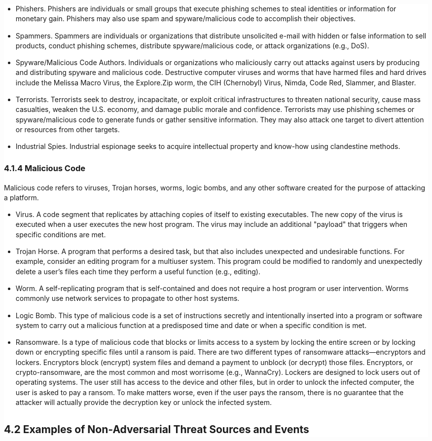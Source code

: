 * Phishers. Phishers are individuals or small groups that execute phishing schemes to steal identities or information for monetary gain. Phishers may also use spam and spyware/malicious code to accomplish their objectives.

* Spammers. Spammers are individuals or organizations that distribute unsolicited e-mail with hidden or false information to sell products, conduct phishing schemes, distribute spyware/malicious code, or attack organizations (e.g., DoS).

* Spyware/Malicious Code Authors. Individuals or organizations who maliciously carry out attacks against users by producing and distributing spyware and malicious code. Destructive computer viruses and worms that have harmed files and hard drives include the Melissa Macro Virus, the Explore.Zip worm, the CIH (Chernobyl) Virus, Nimda, Code Red, Slammer, and Blaster.

* Terrorists. Terrorists seek to destroy, incapacitate, or exploit critical infrastructures to threaten national security, cause mass casualties, weaken the U.S. economy, and damage public morale and confidence. Terrorists may use phishing schemes or spyware/malicious code to generate funds or gather sensitive information. They may also attack one target to divert attention or resources from other targets.

* Industrial Spies. Industrial espionage seeks to acquire intellectual property and know-how using clandestine methods.

### 4.1.4 Malicious Code

Malicious code refers to viruses, Trojan horses, worms, logic bombs, and any other software created for the purpose of attacking a platform.

* Virus. A code segment that replicates by attaching copies of itself to existing executables. The new copy of the virus is executed when a user executes the new host program. The virus may include an additional "payload" that triggers when specific conditions are met.

* Trojan Horse. A program that performs a desired task, but that also includes unexpected and undesirable functions. For example, consider an editing program for a multiuser system. This program could be modified to randomly and unexpectedly delete a user’s files each time they perform a useful function (e.g., editing).

* Worm. A self-replicating program that is self-contained and does not require a host program or user intervention. Worms commonly use network services to propagate to other host systems.

* Logic Bomb. This type of malicious code is a set of instructions secretly and intentionally inserted into a program or software system to carry out a malicious function at a predisposed time and date or when a specific condition is met.

* Ransomware. Is a type of malicious code that blocks or limits access to a system by locking the entire screen or by locking down or encrypting specific files until a ransom is paid. There are two different types of ransomware attacks—encryptors and lockers. Encryptors block (encrypt) system files and demand a payment to unblock (or decrypt) those files. Encryptors, or crypto-ransomware, are the most common and most worrisome (e.g., WannaCry). Lockers are designed to lock users out of operating systems. The user still has access to the device and other files, but in order to unlock the infected computer, the user is asked to pay a ransom. To make matters worse, even if the user pays the ransom, there is no guarantee that the attacker will actually provide the decryption key or unlock the infected system.

## 4.2 Examples of Non-Adversarial Threat Sources and Events
